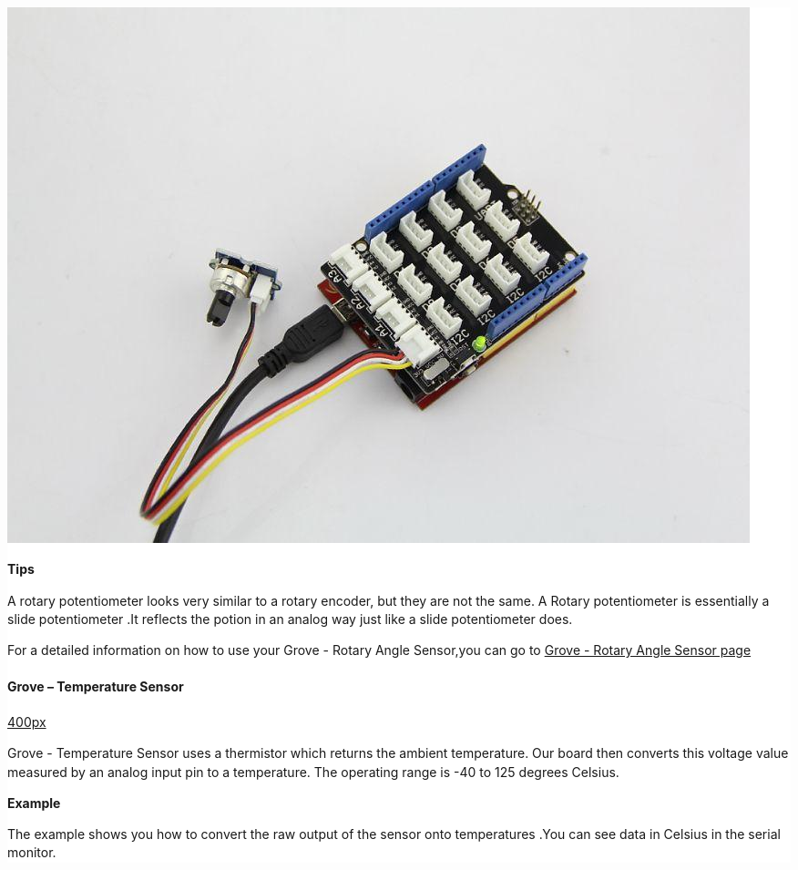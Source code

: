 ![](https://github.com/SeeedDocument/Grove_Starter_Kit_v3/raw/master/img/Grove-Rotary_Angle_Sensor_Ex.jpg)

**Tips**

A rotary potentiometer looks very similar to a rotary encoder, but they are not the same. A Rotary potentiometer is essentially a slide potentiometer .It reflects the potion in an analog way just like a slide potentiometer does.

For a detailed information on how to use your Grove - Rotary Angle Sensor,you can go to [Grove - Rotary Angle Sensor page](/Grove-Rotary_Angle_Sensor)

####   Grove – Temperature Sensor

[400px](/w/index.php?title=%E7%BC%BA%E5%9B%BE&amp;action=edit&amp;redlink=1 "%E7%BC%BA%E5%9B%BE&amp;action=edit&amp;redlink=1")

Grove - Temperature Sensor uses a thermistor which returns the ambient temperature. Our board then converts this voltage value measured by an analog input pin to a temperature. The operating range is -40 to 125 degrees Celsius.

**Example**

The example shows you how to convert the raw output of the sensor onto temperatures .You can see data in Celsius in the serial monitor.
